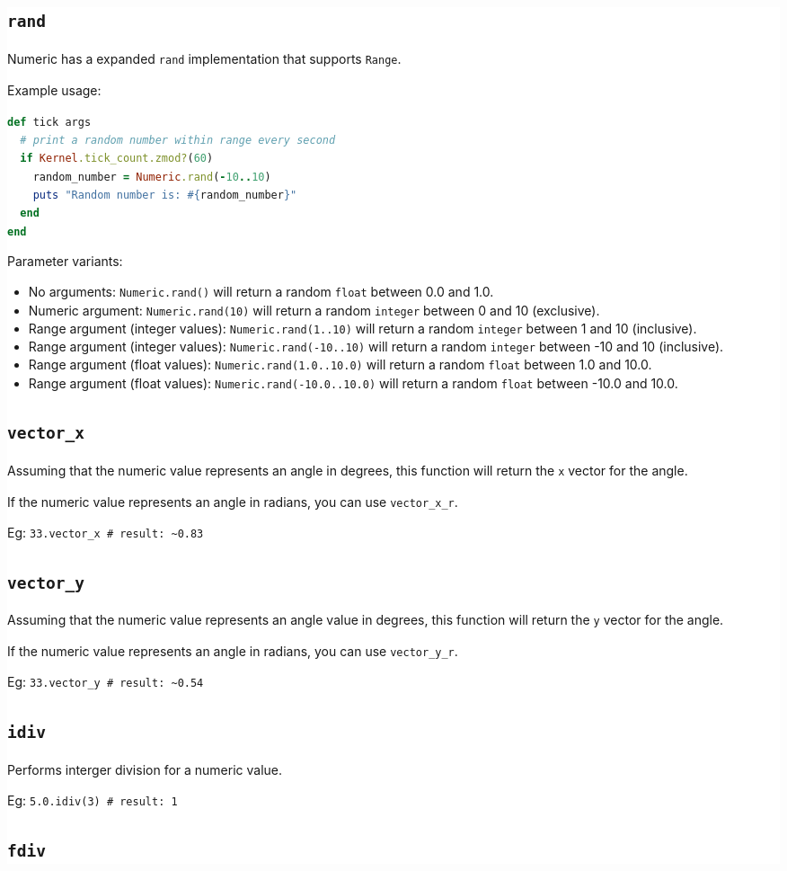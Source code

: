 ## `rand`

Numeric has a expanded `rand` implementation that supports `Range`.

Example usage:

```ruby
def tick args
  # print a random number within range every second
  if Kernel.tick_count.zmod?(60)
    random_number = Numeric.rand(-10..10)
    puts "Random number is: #{random_number}"
  end
end
```

Parameter variants:

- No arguments: `Numeric.rand()` will return a random `float` between 0.0 and 1.0.
- Numeric argument: `Numeric.rand(10)` will return a random `integer` between 0 and 10 (exclusive).
- Range argument (integer values): `Numeric.rand(1..10)` will return a random `integer` between 1 and 10 (inclusive).
- Range argument (integer values): `Numeric.rand(-10..10)` will return a random `integer` between -10 and 10 (inclusive).
- Range argument (float values): `Numeric.rand(1.0..10.0)` will return a random `float` between 1.0 and 10.0.
- Range argument (float values): `Numeric.rand(-10.0..10.0)` will return a random `float` between -10.0 and 10.0.

## `vector_x`

Assuming that the numeric value represents an angle in degrees,
this function will return the `x` vector for the angle. 

If the numeric value represents an angle in radians, you can use `vector_x_r`.

Eg: `33.vector_x # result: ~0.83`

## `vector_y`

Assuming that the numeric value represents an angle value in degrees,
this function will return the `y` vector for the angle.

If the numeric value represents an angle in radians, you can use `vector_y_r`.

Eg: `33.vector_y # result: ~0.54`

## `idiv`

Performs interger division for a numeric value.

Eg: `5.0.idiv(3) # result: 1`

## `fdiv`
